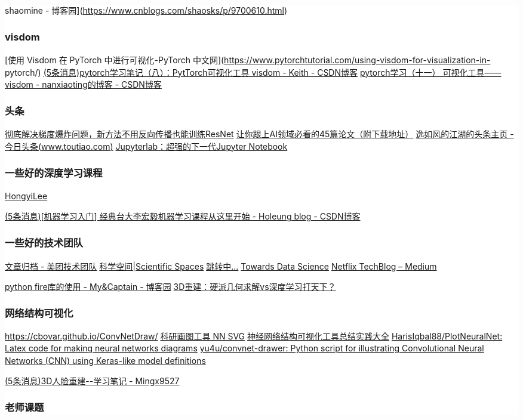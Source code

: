 shaomine - 博客园](https://www.cnblogs.com/shaosks/p/9700610.html)

### visdom

[使用 Visdom 在 PyTorch 中进行可视化-PyTorch
中文网](https://www.pytorchtutorial.com/using-visdom-for-visualization-in-
pytorch/) [(5条消息)pytorch学习笔记（八）：PytTorch可视化工具 visdom - Keith -
CSDN博客](https://blog.csdn.net/u012436149/article/details/69389610?utm_source=gold_browser_extension)
[pytorch学习（十一） 可视化工具——visdom - nanxiaoting的博客 -
CSDN博客](https://blog.csdn.net/nanxiaoting/article/details/81395579)

### 头条

[彻底解决梯度爆炸问题，新方法不用反向传播也能训练ResNet](https://www.toutiao.com/i6725627007285068299/)
[让你跟上AI领域必看的45篇论文（附下载地址）](https://www.toutiao.com/i6715720994339684871/)
[逸如风的江湖的头条主页 -
今日头条(www.toutiao.com)](https://www.toutiao.com/c/user/3366271410/#mid=1634496639751180)
[Jupyterlab：超强的下一代Jupyter
Notebook](https://www.toutiao.com/i6737134698130047499/)

### 一些好的深度学习课程

[HongyiLee](https://www.youtube.com/channel/UC2ggjtuuWvxrHHHiaDH1dlQ/playlists)

[(5条消息)[机器学习入门] 经典台大李宏毅机器学习课程从这里开始 - Holeung blog -
CSDN博客](https://blog.csdn.net/soulmeetliang/article/details/77461607)

### 一些好的技术团队

[文章归档 - 美团技术团队](https://tech.meituan.com/archives) [科学空间|Scientific
Spaces](https://spaces.ac.cn/)
[跳转中...](https://link.zhihu.com/?target=https%3A//towardsdatascience.com/)
[Towards Data Science](https://towardsdatascience.com/?gi=d48c30868ae9)
[Netflix TechBlog – Medium](https://medium.com/netflix-techblog)

[python fire库的使用 - My&Captain -
博客园](https://www.cnblogs.com/my_captain/p/9574560.html)
[3D重建：硬派几何求解vs深度学习打天下？](https://www.toutiao.com/i6711143344904339982/)

### 网络结构可视化

<https://cbovar.github.io/ConvNetDraw/> [科研画图工具 NN
SVG](http://alexlenail.me/NN-SVG/)
[神经网络结构可视化工具总结实践大全](https://www.toutiao.com/i6765668171127980547/)
[HarisIqbal88/PlotNeuralNet: Latex code for making neural networks
diagrams](https://github.com/HarisIqbal88/PlotNeuralNet) [yu4u/convnet-drawer:
Python script for illustrating Convolutional Neural Networks (CNN) using
Keras-like model definitions](https://github.com/yu4u/convnet-drawer)

[(5条消息)3D人脸重建--学习笔记 -
Mingx9527](https://blog.csdn.net/u011681952/article/details/82623328)

### 老师课题
